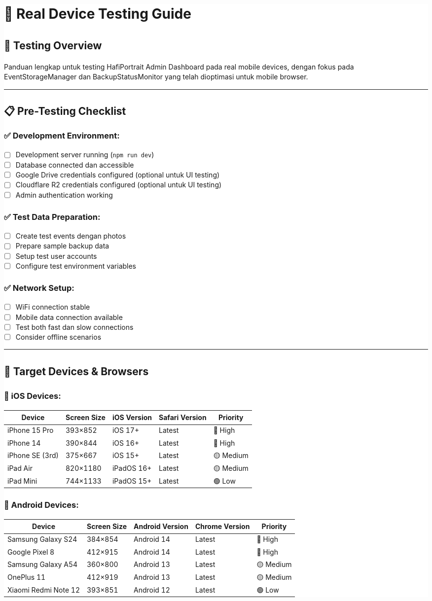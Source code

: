 # 📱 Real Device Testing Guide

## 🎯 **Testing Overview**

Panduan lengkap untuk testing HafiPortrait Admin Dashboard pada real mobile devices, dengan fokus pada EventStorageManager dan BackupStatusMonitor yang telah dioptimasi untuk mobile browser.

---

## 📋 **Pre-Testing Checklist**

### **✅ Development Environment:**
- [ ] Development server running (`npm run dev`)
- [ ] Database connected dan accessible
- [ ] Google Drive credentials configured (optional untuk UI testing)
- [ ] Cloudflare R2 credentials configured (optional untuk UI testing)
- [ ] Admin authentication working

### **✅ Test Data Preparation:**
- [ ] Create test events dengan photos
- [ ] Prepare sample backup data
- [ ] Setup test user accounts
- [ ] Configure test environment variables

### **✅ Network Setup:**
- [ ] WiFi connection stable
- [ ] Mobile data connection available
- [ ] Test both fast dan slow connections
- [ ] Consider offline scenarios

---

## 📱 **Target Devices & Browsers**

### **🍎 iOS Devices:**
| Device | Screen Size | iOS Version | Safari Version | Priority |
|--------|-------------|-------------|----------------|----------|
| iPhone 15 Pro | 393×852 | iOS 17+ | Latest | 🔴 High |
| iPhone 14 | 390×844 | iOS 16+ | Latest | 🔴 High |
| iPhone SE (3rd) | 375×667 | iOS 15+ | Latest | 🟡 Medium |
| iPad Air | 820×1180 | iPadOS 16+ | Latest | 🟡 Medium |
| iPad Mini | 744×1133 | iPadOS 15+ | Latest | 🟢 Low |

### **🤖 Android Devices:**
| Device | Screen Size | Android Version | Chrome Version | Priority |
|--------|-------------|-----------------|----------------|----------|
| Samsung Galaxy S24 | 384×854 | Android 14 | Latest | 🔴 High |
| Google Pixel 8 | 412×915 | Android 14 | Latest | 🔴 High |
| Samsung Galaxy A54 | 360×800 | Android 13 | Latest | 🟡 Medium |
| OnePlus 11 | 412×919 | Android 13 | Latest | 🟡 Medium |
| Xiaomi Redmi Note 12 | 393×851 | Android 12 | Latest | 🟢 Low |
